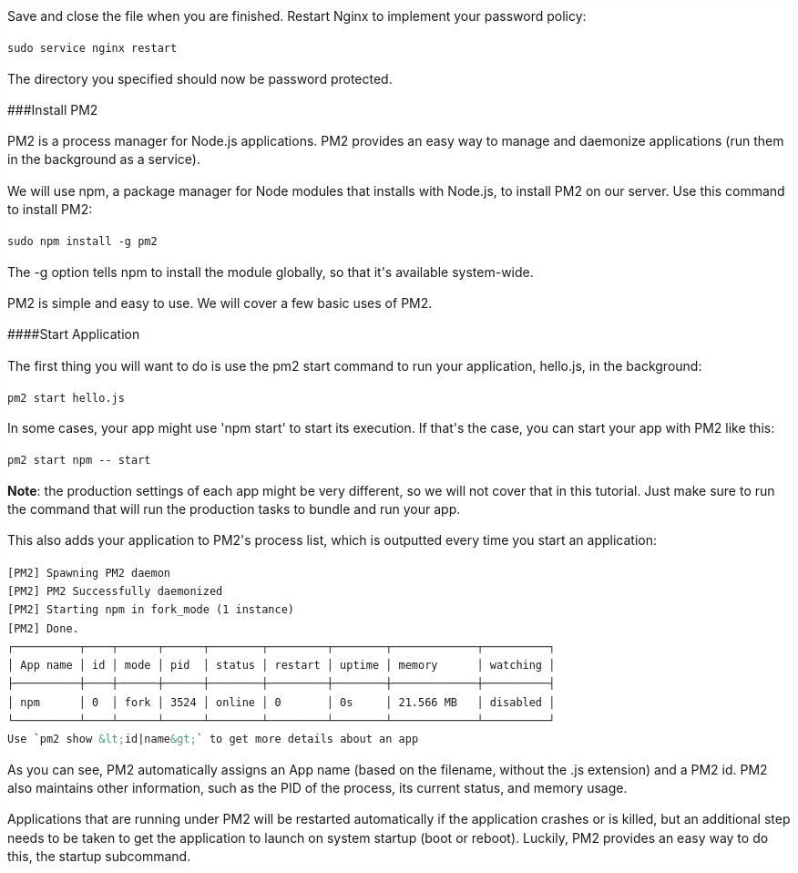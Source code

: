 ```javascript
```

Save and close the file when you are finished. Restart Nginx to implement your password policy:

`sudo service nginx restart`

The directory you specified should now be password protected.

###Install PM2

PM2 is a process manager for Node.js applications. PM2 provides an easy way to manage and daemonize applications (run them in the background as a service).

We will use npm, a package manager for Node modules that installs with Node.js, to install PM2 on our server. Use this command to install PM2:

`sudo npm install -g pm2`

The -g option tells npm to install the module globally, so that it's available system-wide.

PM2 is simple and easy to use. We will cover a few basic uses of PM2.

####Start Application

The first thing you will want to do is use the pm2 start command to run your application, hello.js, in the background:

`pm2 start hello.js`

In some cases, your app might use 'npm start' to start its execution. If that's the case, you can start your app with PM2 like this:

`pm2 start npm -- start`

**Note**: the production settings of each app might be very different, so we will not cover that in this tutorial. Just make sure to run the command that will run the production tasks to bundle and run your app.

This also adds your application to PM2's process list, which is outputted every time you start an application:

```html
[PM2] Spawning PM2 daemon
[PM2] PM2 Successfully daemonized
[PM2] Starting npm in fork_mode (1 instance)
[PM2] Done.
┌──────────┬────┬──────┬──────┬────────┬─────────┬────────┬─────────────┬──────────┐
│ App name │ id │ mode │ pid  │ status │ restart │ uptime │ memory      │ watching │
├──────────┼────┼──────┼──────┼────────┼─────────┼────────┼─────────────┼──────────┤
│ npm      │ 0  │ fork │ 3524 │ online │ 0       │ 0s     │ 21.566 MB   │ disabled │
└──────────┴────┴──────┴──────┴────────┴─────────┴────────┴─────────────┴──────────┘
Use `pm2 show &lt;id|name&gt;` to get more details about an app
```

As you can see, PM2 automatically assigns an App name (based on the filename, without the .js extension) and a PM2 id. PM2 also maintains other information, such as the PID of the process, its current status, and memory usage.

Applications that are running under PM2 will be restarted automatically if the application crashes or is killed, but an additional step needs to be taken to get the application to launch on system startup (boot or reboot). Luckily, PM2 provides an easy way to do this, the startup subcommand.
